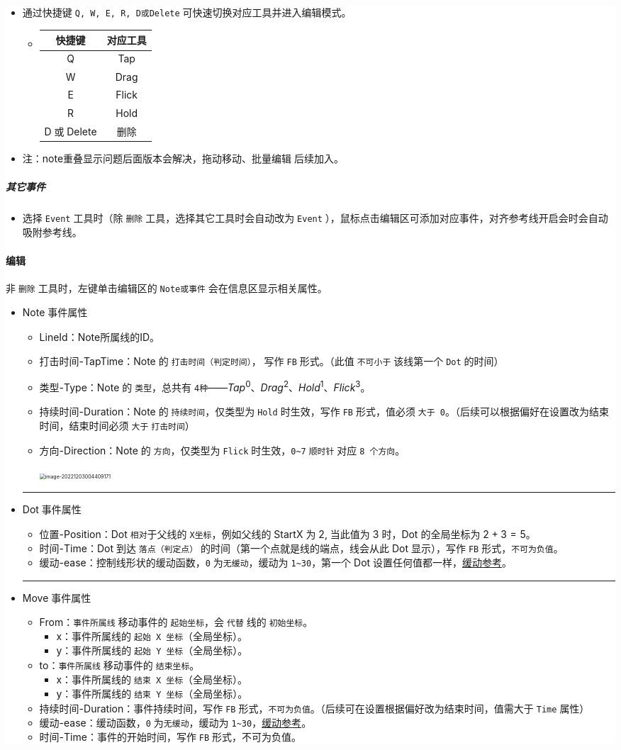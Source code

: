- 通过快捷键 `Q, W, E, R, D或Delete` 可快速切换对应工具并进入编辑模式。

    - |   快捷键    | 对应工具 |
        | :---------: | :------: |
        |      Q      |   Tap    |
        |      W      |   Drag   |
        |      E      |  Flick   |
        |      R      |   Hold   |
        | D 或 Delete |   删除   |

- 注：note重叠显示问题后面版本会解决，拖动移动、批量编辑 后续加入。

##### 其它事件

- 选择 `Event` 工具时（除 `删除` 工具，选择其它工具时会自动改为 `Event` ），鼠标点击编辑区可添加对应事件，对齐参考线开启会时会自动吸附参考线。

#### 编辑

非 `删除` 工具时，左键单击编辑区的 `Note或事件` 会在信息区显示相关属性。

- Note 事件属性

    - LineId：Note所属线的ID。

    - 打击时间-TapTime：Note 的 `打击时间（判定时间）`， 写作 `FB` 形式。（此值 `不可小于` 该线第一个 `Dot` 的时间）

    - 类型-Type：Note 的 `类型`，总共有 `4种`——$Tap^0$、$Drag^2$、$Hold^1$、$Flick^3$。

    - 持续时间-Duration：Note 的 `持续时间`，仅类型为 `Hold` 时生效，写作 `FB` 形式，值必须 `大于 0`。（后续可以根据偏好在设置改为结束时间，结束时间必须 `大于` `打击时间`）

    - 方向-Direction：Note 的 `方向`，仅类型为 `Flick` 时生效，`0~7` `顺时针` 对应 `8 个方向`。

        <img src="D:\code_doc\AstEdit\image-20221203004409171.png" alt="image-20221203004409171" style="zoom:50%;" />

    ---

- Dot 事件属性

    - 位置-Position：Dot `相对`于父线的 `X坐标`，例如父线的 StartX 为 2, 当此值为 3 时，Dot 的全局坐标为 $2 + 3 = 5$。
    - 时间-Time：Dot 到达 `落点（判定点）` 的时间（第一个点就是线的端点，线会从此 Dot 显示），写作 `FB` 形式，`不可为负值`。
    - 缓动-ease：控制线形状的缓动函数，`0` 为`无缓动`，缓动为 `1~30`，第一个 Dot 设置任何值都一样，[缓动参考](https://easings.net/zh-cn)。

    ---

- Move 事件属性

    - From：`事件所属线` 移动事件的 `起始坐标`，会 `代替` 线的 `初始坐标`。
        - x：事件所属线的 `起始 X 坐标`（全局坐标）。
        - y：事件所属线的 `起始 Y 坐标`（全局坐标）。
    - to：`事件所属线` 移动事件的 `结束坐标`。
        - x：事件所属线的 `结束 X 坐标`（全局坐标）。
        - y：事件所属线的 `结束 Y 坐标`（全局坐标）。
    - 持续时间-Duration：事件持续时间，写作 `FB` 形式，`不可为负值`。（后续可在设置根据偏好改为结束时间，值需大于 `Time` 属性）
    - 缓动-ease：缓动函数，`0` 为`无缓动`，缓动为 `1~30`，[缓动参考](https://easings.net/zh-cn)。
    - 时间-Time：事件的开始时间，写作 `FB` 形式，不可为负值。
